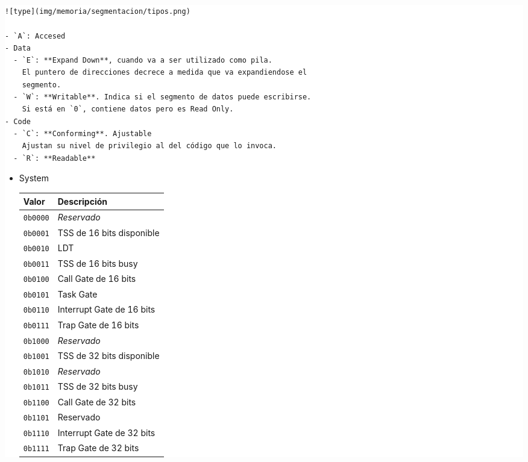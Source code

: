     ![type](img/memoria/segmentacion/tipos.png)

    - `A`: Accesed
    - Data
      - `E`: **Expand Down**, cuando va a ser utilizado como pila.
        El puntero de direcciones decrece a medida que va expandiendose el
        segmento.
      - `W`: **Writable**. Indica si el segmento de datos puede escribirse.
        Si está en `0`, contiene datos pero es Read Only.
    - Code
      - `C`: **Conforming**. Ajustable
        Ajustan su nivel de privilegio al del código que lo invoca.
      - `R`: **Readable**

  - System

    Valor    | Descripción
    -------- | -----------
    `0b0000` | _Reservado_
    `0b0001` | TSS de 16 bits disponible
    `0b0010` | LDT
    `0b0011` | TSS de 16 bits busy
    `0b0100` | Call Gate de 16 bits
    `0b0101` | Task Gate
    `0b0110` | Interrupt Gate de 16 bits
    `0b0111` | Trap Gate de 16 bits
    `0b1000` | _Reservado_
    `0b1001` | TSS de 32 bits disponible
    `0b1010` | _Reservado_
    `0b1011` | TSS de 32 bits busy
    `0b1100` | Call Gate de 32 bits
    `0b1101` | Reservado
    `0b1110` | Interrupt Gate de 32 bits
    `0b1111` | Trap Gate de 32 bits
